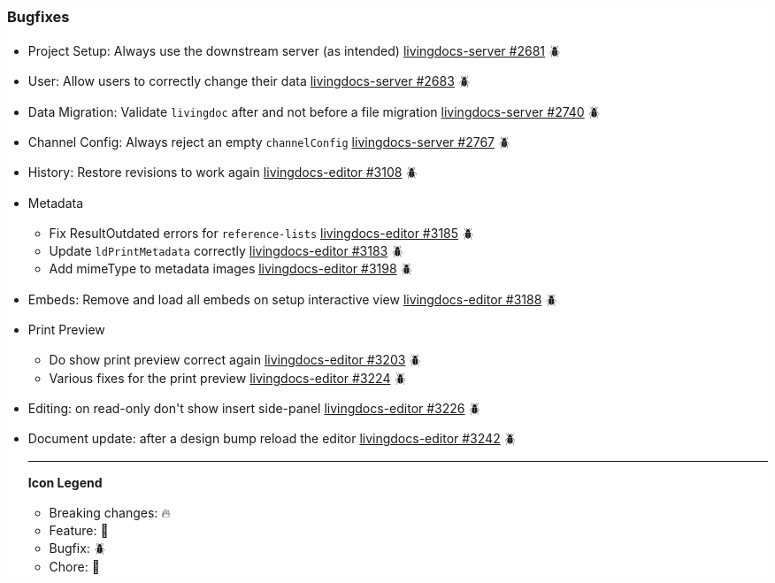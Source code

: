 ### Bugfixes

* Project Setup: Always use the downstream server (as intended) [livingdocs-server #2681](https://github.com/livingdocsIO/livingdocs-server/pull/2681) :beetle:
* User: Allow users to correctly change their data [livingdocs-server #2683](https://github.com/livingdocsIO/livingdocs-server/pull/2683) :beetle:
* Data Migration: Validate `livingdoc` after and not before a file migration [livingdocs-server #2740](https://github.com/livingdocsIO/livingdocs-server/pull/2740) :beetle:
* Channel Config: Always reject an empty `channelConfig` [livingdocs-server #2767](https://github.com/livingdocsIO/livingdocs-server/pull/2767) :beetle:
* History: Restore revisions to work again [livingdocs-editor #3108](https://github.com/livingdocsIO/livingdocs-editor/pull/3108) :beetle:
* Metadata
  * Fix ResultOutdated errors for `reference-lists` [livingdocs-editor #3185](https://github.com/livingdocsIO/livingdocs-editor/pull/3185) :beetle:
  * Update `ldPrintMetadata` correctly [livingdocs-editor #3183](https://github.com/livingdocsIO/livingdocs-editor/pull/3183) :beetle:
  * Add mimeType to metadata images [livingdocs-editor #3198](https://github.com/livingdocsIO/livingdocs-editor/pull/3198) :beetle:
* Embeds: Remove and load all embeds on setup interactive view [livingdocs-editor #3188](https://github.com/livingdocsIO/livingdocs-editor/pull/3188) :beetle:
* Print Preview
  * Do show print preview correct again [livingdocs-editor #3203](https://github.com/livingdocsIO/livingdocs-editor/pull/3203) :beetle:
  * Various fixes for the print preview [livingdocs-editor #3224](https://github.com/livingdocsIO/livingdocs-editor/pull/3224) :beetle:
* Editing: on read-only don't show insert side-panel [livingdocs-editor #3226](https://github.com/livingdocsIO/livingdocs-editor/pull/3226) :beetle:
* Document update: after a design bump reload the editor [livingdocs-editor #3242](https://github.com/livingdocsIO/livingdocs-editor/pull/3242) :beetle:

  ---
  **Icon Legend**
  * Breaking changes: :fire:
  * Feature: :gift:
  * Bugfix: :beetle:
  * Chore: :wrench:
